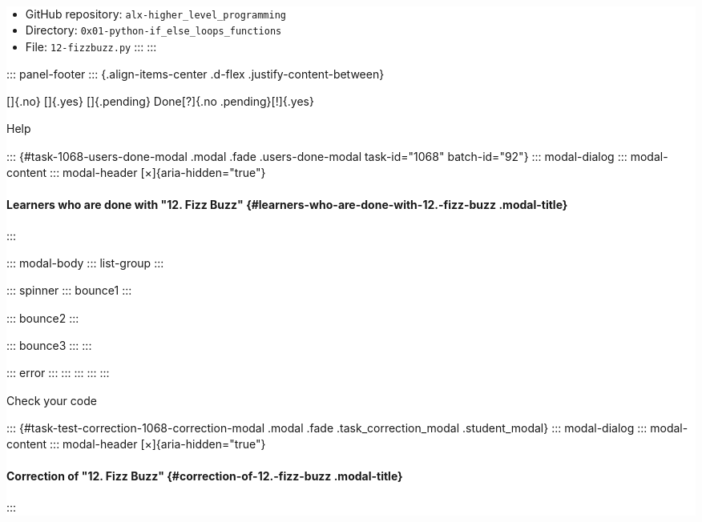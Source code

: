 -   GitHub repository: `alx-higher_level_programming`
-   Directory: `0x01-python-if_else_loops_functions`
-   File: `12-fizzbuzz.py`
:::
:::

::: panel-footer
::: {.align-items-center .d-flex .justify-content-between}
<div>

[]{.no} []{.yes} []{.pending} Done[?]{.no .pending}[!]{.yes}

Help

::: {#task-1068-users-done-modal .modal .fade .users-done-modal task-id="1068" batch-id="92"}
::: modal-dialog
::: modal-content
::: modal-header
[×]{aria-hidden="true"}

#### Learners who are done with \"12. Fizz Buzz\" {#learners-who-are-done-with-12.-fizz-buzz .modal-title}
:::

::: modal-body
::: list-group
:::

::: spinner
::: bounce1
:::

::: bounce2
:::

::: bounce3
:::
:::

::: error
:::
:::
:::
:::
:::

Check your code

::: {#task-test-correction-1068-correction-modal .modal .fade .task_correction_modal .student_modal}
::: modal-dialog
::: modal-content
::: modal-header
[×]{aria-hidden="true"}

#### Correction of \"12. Fizz Buzz\" {#correction-of-12.-fizz-buzz .modal-title}
:::
